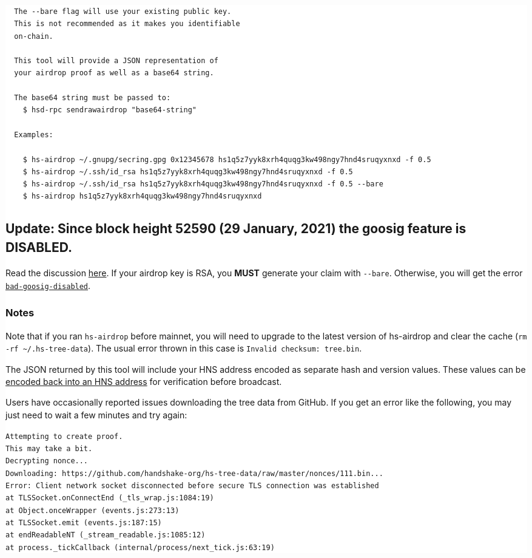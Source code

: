 ```
  The --bare flag will use your existing public key.
  This is not recommended as it makes you identifiable
  on-chain.

  This tool will provide a JSON representation of
  your airdrop proof as well as a base64 string.

  The base64 string must be passed to:
    $ hsd-rpc sendrawairdrop "base64-string"

  Examples:

    $ hs-airdrop ~/.gnupg/secring.gpg 0x12345678 hs1q5z7yyk8xrh4quqg3kw498ngy7hnd4sruqyxnxd -f 0.5
    $ hs-airdrop ~/.ssh/id_rsa hs1q5z7yyk8xrh4quqg3kw498ngy7hnd4sruqyxnxd -f 0.5
    $ hs-airdrop ~/.ssh/id_rsa hs1q5z7yyk8xrh4quqg3kw498ngy7hnd4sruqyxnxd -f 0.5 --bare
    $ hs-airdrop hs1q5z7yyk8xrh4quqg3kw498ngy7hnd4sruqyxnxd
```

## Update: Since block height 52590 (29 January, 2021) the goosig feature is DISABLED.

Read the discussion [here](https://github.com/handshake-org/hsd/pull/305).
If your airdrop key is RSA, you **MUST** generate your claim with `--bare`.
Otherwise, you will get the error [`bad-goosig-disabled`](https://github.com/handshake-org/hs-airdrop/issues/131).

### Notes

Note that if you ran `hs-airdrop` before mainnet, you will need to upgrade to
the latest version of hs-airdrop and clear the cache (`rm -rf ~/.hs-tree-data`).
The usual error thrown in this case is `Invalid checksum: tree.bin`.

The JSON returned by this tool will include your HNS address encoded as separate
hash and version values. These values can be
[encoded back into an HNS address](https://github.com/handshake-org/hs-airdrop/issues/36)
for verification before broadcast.

Users have occasionally reported issues downloading the tree data from GitHub.
If you get an error like the following, you may just need to wait a few minutes
and try again:

```
Attempting to create proof.
This may take a bit.
Decrypting nonce...
Downloading: https://github.com/handshake-org/hs-tree-data/raw/master/nonces/111.bin...
Error: Client network socket disconnected before secure TLS connection was established
at TLSSocket.onConnectEnd (_tls_wrap.js:1084:19)
at Object.onceWrapper (events.js:273:13)
at TLSSocket.emit (events.js:187:15)
at endReadableNT (_stream_readable.js:1085:12)
at process._tickCallback (internal/process/next_tick.js:63:19)
```
